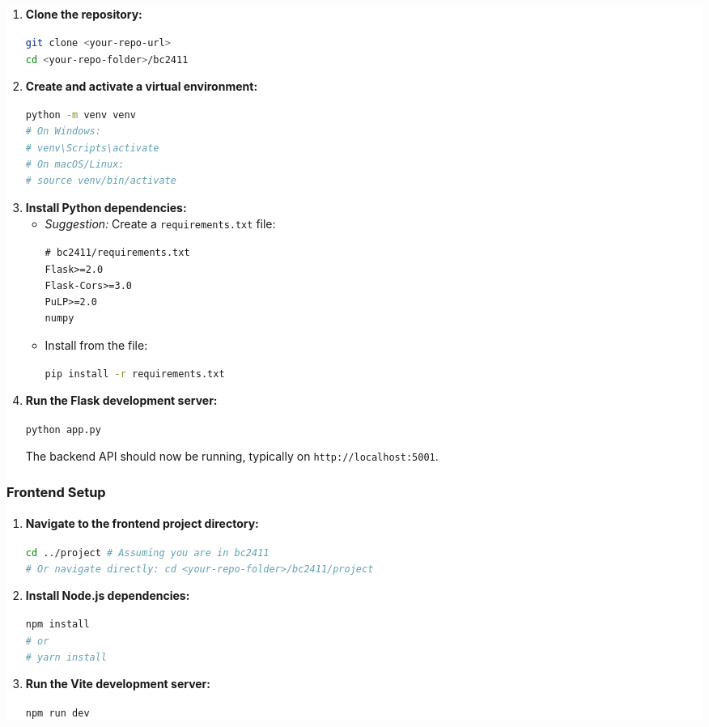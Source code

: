 1.  **Clone the repository:**
    ```bash
    git clone <your-repo-url>
    cd <your-repo-folder>/bc2411
    ```
2.  **Create and activate a virtual environment:**
    ```bash
    python -m venv venv
    # On Windows:
    # venv\Scripts\activate
    # On macOS/Linux:
    # source venv/bin/activate
    ```
3.  **Install Python dependencies:**
    *   *Suggestion:* Create a `requirements.txt` file:
        ```txt
        # bc2411/requirements.txt
        Flask>=2.0
        Flask-Cors>=3.0
        PuLP>=2.0
        numpy
        ```
    *   Install from the file:
        ```bash
        pip install -r requirements.txt
        ```
4.  **Run the Flask development server:**
    ```bash
    python app.py
    ```
    The backend API should now be running, typically on `http://localhost:5001`.

### Frontend Setup

1.  **Navigate to the frontend project directory:**
    ```bash
    cd ../project # Assuming you are in bc2411
    # Or navigate directly: cd <your-repo-folder>/bc2411/project
    ```
2.  **Install Node.js dependencies:**
    ```bash
    npm install
    # or
    # yarn install
    ```
3.  **Run the Vite development server:**
    ```bash
    npm run dev